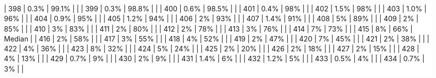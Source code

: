 | 398 | 0.3% | 99.1% |  |
| 399 | 0.3% | 98.8% |  |
| 400 | 0.6% | 98.5% |  |
| 401 | 0.4% | 98% |  |
| 402 | 1.5% | 98% |  |
| 403 | 1.0% | 96% |  |
| 404 | 0.9% | 95% |  |
| 405 | 1.2% | 94% |  |
| 406 | 2% | 93% |  |
| 407 | 1.4% | 91% |  |
| 408 | 5% | 89% |  |
| 409 | 2% | 85% |  |
| 410 | 3% | 83% |  |
| 411 | 2% | 80% |  |
| 412 | 2% | 78% |  |
| 413 | 3% | 76% |  |
| 414 | 7% | 73% |  |
| 415 | 8% | 66% | Median |
| 416 | 2% | 58% |  |
| 417 | 3% | 55% |  |
| 418 | 4% | 52% |  |
| 419 | 2% | 47% |  |
| 420 | 7% | 45% |  |
| 421 | 2% | 38% |  |
| 422 | 4% | 36% |  |
| 423 | 8% | 32% |  |
| 424 | 5% | 24% |  |
| 425 | 2% | 20% |  |
| 426 | 2% | 18% |  |
| 427 | 2% | 15% |  |
| 428 | 4% | 13% |  |
| 429 | 0.7% | 9% |  |
| 430 | 2% | 9% |  |
| 431 | 1.4% | 6% |  |
| 432 | 1.2% | 5% |  |
| 433 | 0.5% | 4% |  |
| 434 | 0.7% | 3% |  |